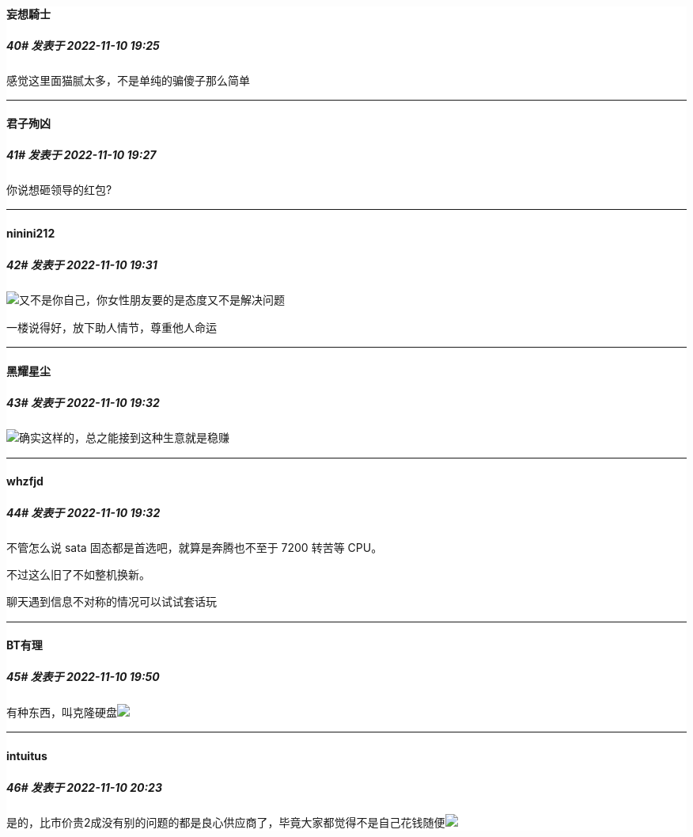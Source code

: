####  妄想騎士  
##### 40#       发表于 2022-11-10 19:25

感觉这里面猫腻太多，不是单纯的骗傻子那么简单

*****

####  君子殉凶  
##### 41#       发表于 2022-11-10 19:27

你说想砸领导的红包?

*****

####  ninini212  
##### 42#       发表于 2022-11-10 19:31

<img src="https://static.saraba1st.com/image/smiley/face2017/067.png" referrerpolicy="no-referrer">又不是你自己，你女性朋友要的是态度又不是解决问题

一楼说得好，放下助人情节，尊重他人命运

*****

####  黑耀星尘  
##### 43#       发表于 2022-11-10 19:32

<img src="https://static.saraba1st.com/image/smiley/face2017/048.png" referrerpolicy="no-referrer">确实这样的，总之能接到这种生意就是稳赚

*****

####  whzfjd  
##### 44#       发表于 2022-11-10 19:32

不管怎么说 sata 固态都是首选吧，就算是奔腾也不至于 7200 转苦等 CPU。

不过这么旧了不如整机换新。

聊天遇到信息不对称的情况可以试试套话玩

*****

####  BT有理  
##### 45#       发表于 2022-11-10 19:50

有种东西，叫克隆硬盘<img src="https://static.saraba1st.com/image/smiley/face2017/053.png" referrerpolicy="no-referrer">

*****

####  intuitus  
##### 46#       发表于 2022-11-10 20:23

是的，比市价贵2成没有别的问题的都是良心供应商了，毕竟大家都觉得不是自己花钱随便<img src="https://static.saraba1st.com/image/smiley/face2017/004.gif" referrerpolicy="no-referrer">
